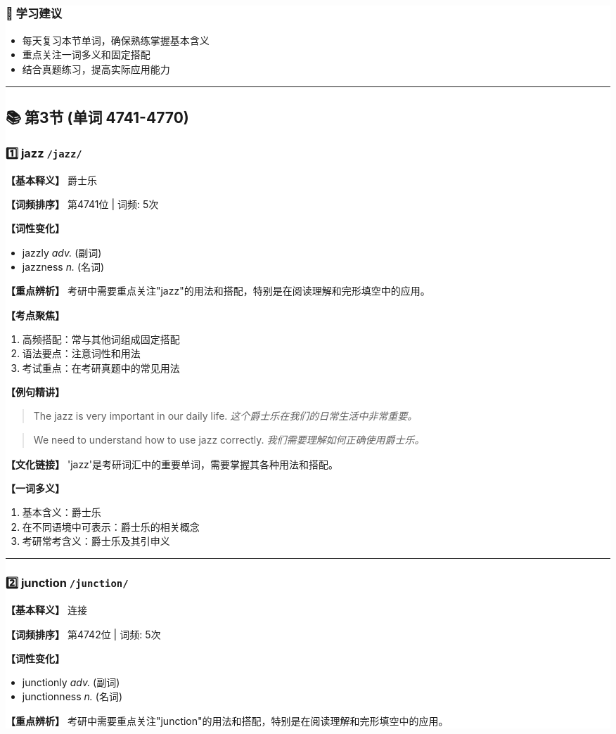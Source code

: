 ### 📝 学习建议
- 每天复习本节单词，确保熟练掌握基本含义
- 重点关注一词多义和固定搭配
- 结合真题练习，提高实际应用能力

---

## 📚 第3节 (单词 4741-4770)

### 1️⃣ jazz `/jazz/`

**【基本释义】** 爵士乐

**【词频排序】** 第4741位 | 词频: 5次

**【词性变化】**
- jazzly *adv.* (副词)
- jazzness *n.* (名词)

**【重点辨析】**
考研中需要重点关注"jazz"的用法和搭配，特别是在阅读理解和完形填空中的应用。

**【考点聚焦】**
1. 高频搭配：常与其他词组成固定搭配
2. 语法要点：注意词性和用法
3. 考试重点：在考研真题中的常见用法

**【例句精讲】**
> The jazz is very important in our daily life.
> *这个爵士乐在我们的日常生活中非常重要。*

> We need to understand how to use jazz correctly.
> *我们需要理解如何正确使用爵士乐。*

**【文化链接】**
'jazz'是考研词汇中的重要单词，需要掌握其各种用法和搭配。

**【一词多义】**
1. 基本含义：爵士乐
2. 在不同语境中可表示：爵士乐的相关概念
3. 考研常考含义：爵士乐及其引申义

---
### 2️⃣ junction `/junction/`

**【基本释义】** 连接

**【词频排序】** 第4742位 | 词频: 5次

**【词性变化】**
- junctionly *adv.* (副词)
- junctionness *n.* (名词)

**【重点辨析】**
考研中需要重点关注"junction"的用法和搭配，特别是在阅读理解和完形填空中的应用。
